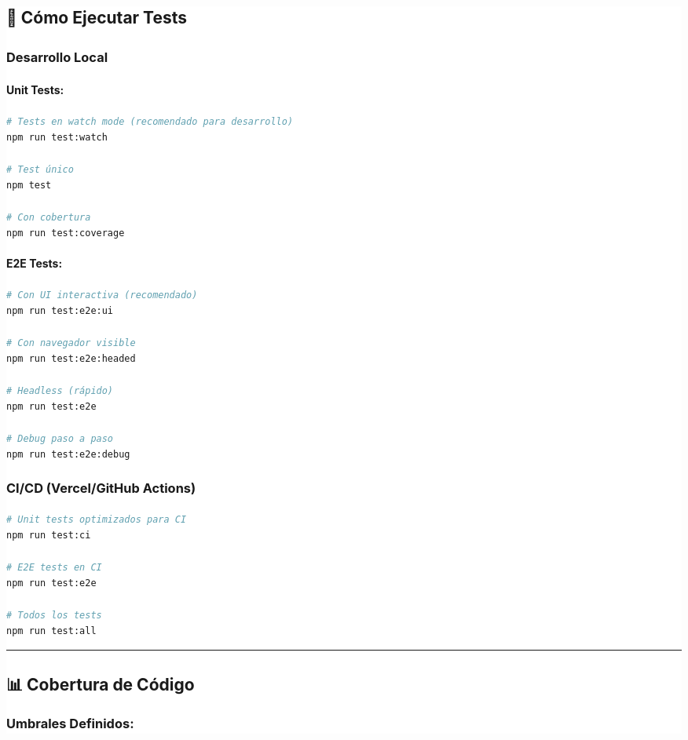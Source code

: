 
## 🚀 **Cómo Ejecutar Tests**

### **Desarrollo Local**

#### **Unit Tests:**
```bash
# Tests en watch mode (recomendado para desarrollo)
npm run test:watch

# Test único
npm test

# Con cobertura
npm run test:coverage
```

#### **E2E Tests:**
```bash
# Con UI interactiva (recomendado)
npm run test:e2e:ui

# Con navegador visible
npm run test:e2e:headed

# Headless (rápido)
npm run test:e2e

# Debug paso a paso
npm run test:e2e:debug
```

### **CI/CD (Vercel/GitHub Actions)**

```bash
# Unit tests optimizados para CI
npm run test:ci

# E2E tests en CI
npm run test:e2e

# Todos los tests
npm run test:all
```

---

## 📊 **Cobertura de Código**

### **Umbrales Definidos:**
